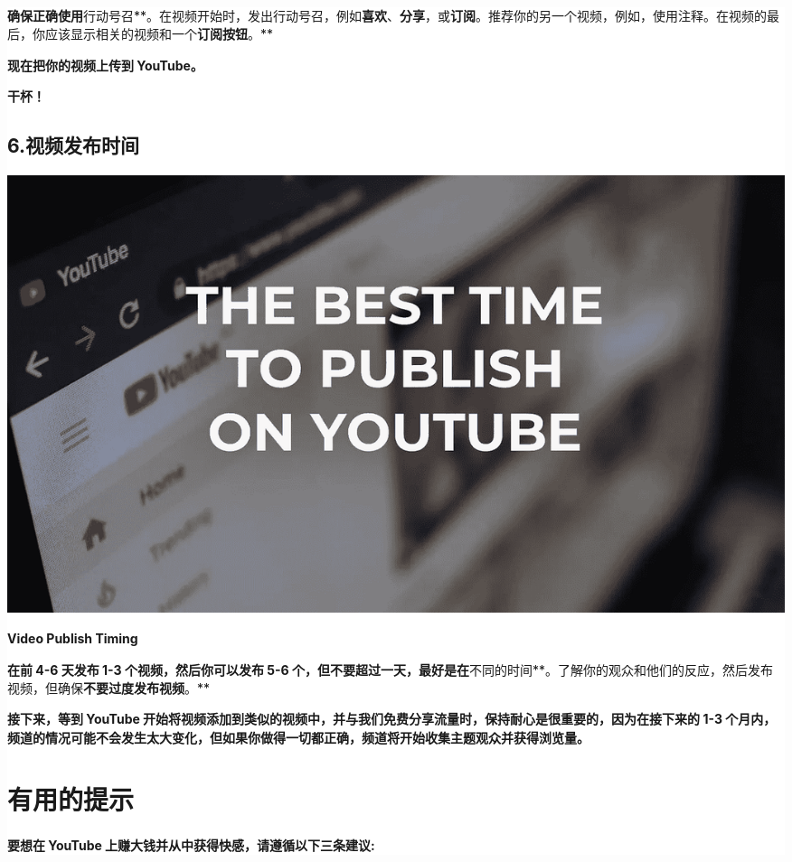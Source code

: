 **确保正确使用**行动号召**。在视频开始时，发出行动号召，例如**喜欢**、**分享**，或**订阅**。推荐你的另一个视频，例如，使用注释。在视频的最后，你应该显示相关的视频和一个**订阅按钮**。**

**现在把你的视频上传到 YouTube。**

****干杯！****

## **6.视频发布时间**

**![](img/77986bd8db3c95ed230b2cb486d0449c.png)**

****Video Publish Timing****

**在前 4-6 天发布 1-3 个视频，然后你可以发布 5-6 个，但不要超过一天，最好是在**不同的时间**。了解你的观众和他们的反应，然后发布视频，但确保**不要过度发布视频**。**

**接下来，等到 YouTube 开始将视频添加到类似的视频中，并与我们免费分享流量时，保持耐心是很重要的，因为在接下来的 1-3 个月内，频道的情况可能不会发生太大变化，但如果你做得一切都正确，频道将开始收集主题观众并获得浏览量。**

# **有用的提示**

**要想在 YouTube 上赚大钱并从中获得快感，请遵循以下三条建议:**
